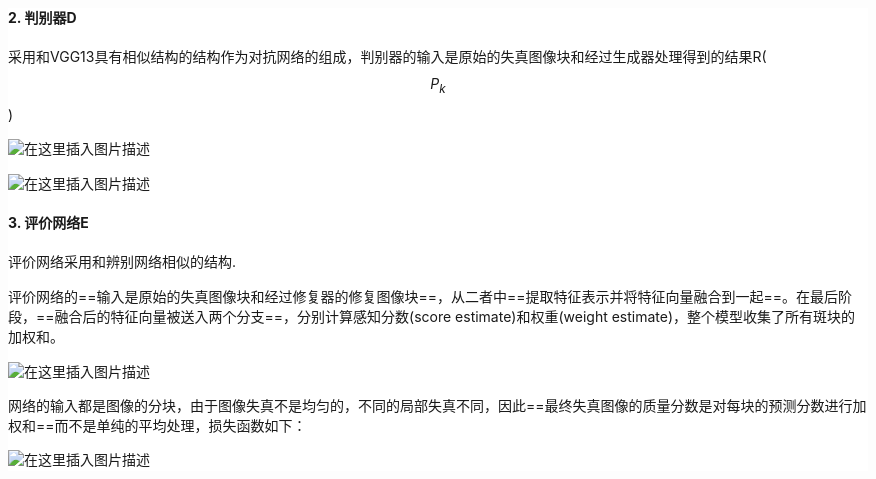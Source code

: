 

#### 2. 判别器D

采用和VGG13具有相似结构的结构作为对抗网络的组成，判别器的输入是原始的失真图像块和经过生成器处理得到的结果R($$P_k$$)

![在这里插入图片描述](https://img-blog.csdnimg.cn/20190809180357808.png?x-oss-process=image/watermark,type_ZmFuZ3poZW5naGVpdGk,shadow_10,text_aHR0cHM6Ly9ibG9nLmNzZG4ubmV0L3FxXzM0MTE2OTU4,size_16,color_FFFFFF,t_70)

![在这里插入图片描述](https://img-blog.csdnimg.cn/20190809180439466.png?x-oss-process=image/watermark,type_ZmFuZ3poZW5naGVpdGk,shadow_10,text_aHR0cHM6Ly9ibG9nLmNzZG4ubmV0L3FxXzM0MTE2OTU4,size_16,color_FFFFFF,t_70)

#### 3. 评价网络E

评价网络采用和辨别网络相似的结构.

评价网络的==输入是原始的失真图像块和经过修复器的修复图像块==，从二者中==提取特征表示并将特征向量融合到一起==。在最后阶段，==融合后的特征向量被送入两个分支==，分别计算感知分数(score estimate)和权重(weight estimate)，整个模型收集了所有斑块的加权和。

![在这里插入图片描述](https://img-blog.csdnimg.cn/20190809180622211.png?x-oss-process=image/watermark,type_ZmFuZ3poZW5naGVpdGk,shadow_10,text_aHR0cHM6Ly9ibG9nLmNzZG4ubmV0L3FxXzM0MTE2OTU4,size_16,color_FFFFFF,t_70)

网络的输入都是图像的分块，由于图像失真不是均匀的，不同的局部失真不同，因此==最终失真图像的质量分数是对每块的预测分数进行加权和==而不是单纯的平均处理，损失函数如下：

![在这里插入图片描述](https://img-blog.csdnimg.cn/20190809180935980.png?x-oss-process=image/watermark,type_ZmFuZ3poZW5naGVpdGk,shadow_10,text_aHR0cHM6Ly9ibG9nLmNzZG4ubmV0L3FxXzM0MTE2OTU4,size_16,color_FFFFFF,t_70)